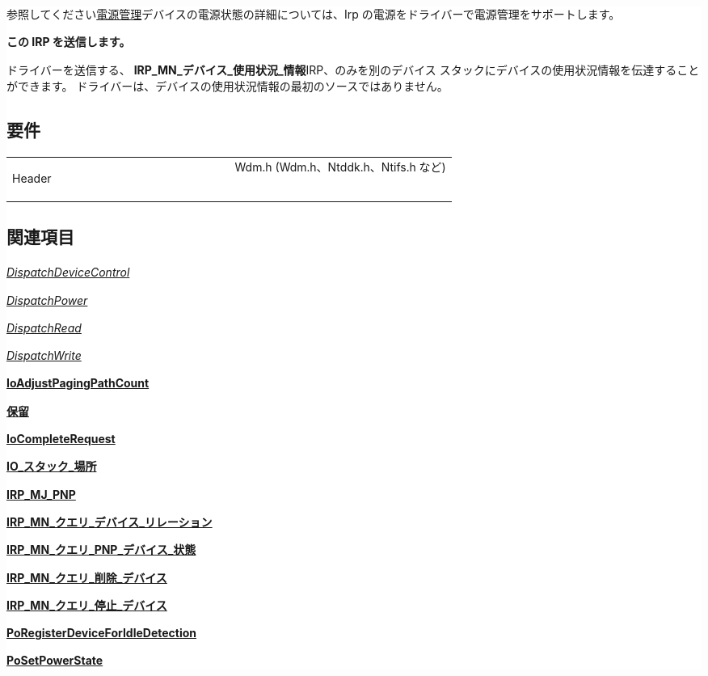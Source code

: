 参照してください[電源管理](https://msdn.microsoft.com/library/windows/hardware/ff547131)デバイスの電源状態の詳細については、Irp の電源をドライバーで電源管理をサポートします。

**この IRP を送信します。**

ドライバーを送信する、 **IRP\_MN\_デバイス\_使用状況\_情報**IRP、のみを別のデバイス スタックにデバイスの使用状況情報を伝達することができます。 ドライバーは、デバイスの使用状況情報の最初のソースではありません。

<a name="requirements"></a>要件
------------

<table>
<colgroup>
<col width="50%" />
<col width="50%" />
</colgroup>
<tbody>
<tr class="odd">
<td><p>Header</p></td>
<td>Wdm.h (Wdm.h、Ntddk.h、Ntifs.h など)</td>
</tr>
</tbody>
</table>

## <a name="see-also"></a>関連項目


[*DispatchDeviceControl*](https://docs.microsoft.com/windows-hardware/drivers/ddi/content/wdm/nc-wdm-driver_dispatch)

[*DispatchPower*](https://docs.microsoft.com/windows-hardware/drivers/ddi/content/wdm/nc-wdm-driver_dispatch)

[*DispatchRead*](https://docs.microsoft.com/windows-hardware/drivers/ddi/content/wdm/nc-wdm-driver_dispatch)

[*DispatchWrite*](https://docs.microsoft.com/windows-hardware/drivers/ddi/content/wdm/nc-wdm-driver_dispatch)

[**IoAdjustPagingPathCount**](https://msdn.microsoft.com/library/windows/hardware/ff548209)

[**保留**](https://msdn.microsoft.com/library/windows/hardware/ff548336)

[**IoCompleteRequest**](https://msdn.microsoft.com/library/windows/hardware/ff548343)

[**IO\_スタック\_場所**](https://msdn.microsoft.com/library/windows/hardware/ff550659)

[**IRP\_MJ\_PNP**](irp-mj-pnp.md)

[**IRP\_MN\_クエリ\_デバイス\_リレーション**](irp-mn-query-device-relations.md)

[**IRP\_MN\_クエリ\_PNP\_デバイス\_状態**](irp-mn-query-pnp-device-state.md)

[**IRP\_MN\_クエリ\_削除\_デバイス**](irp-mn-query-remove-device.md)

[**IRP\_MN\_クエリ\_停止\_デバイス**](irp-mn-query-stop-device.md)

[**PoRegisterDeviceForIdleDetection**](https://msdn.microsoft.com/library/windows/hardware/ff559721)

[**PoSetPowerState**](https://msdn.microsoft.com/library/windows/hardware/ff559765)

 

 




